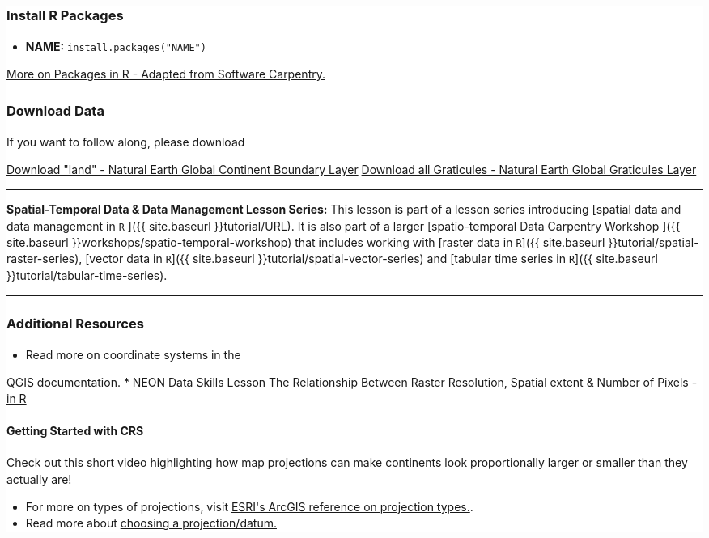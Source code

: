 ### Install R Packages

* **NAME:** `install.packages("NAME")`

[More on Packages in R - Adapted from Software Carpentry.]({{site.baseurl}}R/Packages-In-R/)

### Download Data

If you want to follow along, please download

<a href="http://www.naturalearthdata.com/downloads/110m-physical-vectors/110m-land/" target="_blank"  class="btn btn-success">
Download "land" - Natural Earth Global Continent Boundary Layer</a>

<a href="http://www.naturalearthdata.com/downloads/110m-physical-vectors/110m-graticules/" target="_blank" class="btn btn-success">
Download all Graticules - Natural Earth Global Graticules Layer</a>

****

**Spatial-Temporal Data & Data Management Lesson Series:** This lesson is part
of a lesson series introducing
[spatial data and data management in `R` ]({{ site.baseurl }}tutorial/URL).
It is also part of a larger
[spatio-temporal Data Carpentry Workshop ]({{ site.baseurl }}workshops/spatio-temporal-workshop)
that includes working with
[raster data in `R`]({{ site.baseurl }}tutorial/spatial-raster-series),
[vector data in `R`]({{ site.baseurl }}tutorial/spatial-vector-series)
and
[tabular time series in `R`]({{ site.baseurl }}tutorial/tabular-time-series).

****

### Additional Resources
* Read more on coordinate systems in the
<a href="http://docs.qgis.org/2.0/en/docs/gentle_gis_introduction/coordinate_reference_systems.html" target="_blank">
QGIS documentation.</a>
* NEON Data Skills Lesson <a href="{{ site.baseurl }}/GIS-Spatial-Data/Working-With-Rasters/" target="_blank">The Relationship Between Raster Resolution, Spatial extent & Number of Pixels - in R</a>

</div>


#### Getting Started with CRS
Check out this short video highlighting how map projections can make continents
look proportionally larger or smaller than they actually are!

<iframe width="560" height="315" src="https://www.youtube.com/embed/KUF_Ckv8HbE" frameborder="0" allowfullscreen></iframe>

* For more on types of projections, visit
<a href="http://help.arcgis.com/en/arcgisdesktop/10.0/help/index.html#/Datums/003r00000008000000/" target="_blank"> ESRI's ArcGIS reference on projection types.</a>.
* Read more about <a href="https://source.opennews.org/en-US/learning/choosing-right-map-projection/" target="_blank"> choosing a projection/datum.</a>
